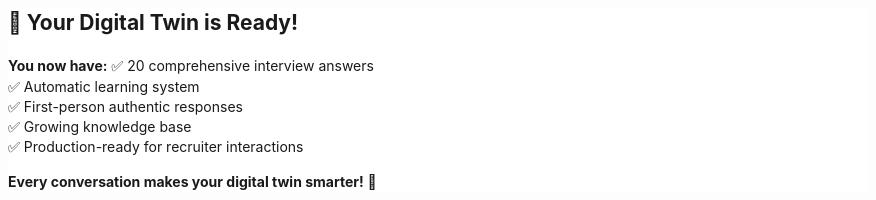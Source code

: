 
## 🎉 Your Digital Twin is Ready!

**You now have:**
✅ 20 comprehensive interview answers  
✅ Automatic learning system  
✅ First-person authentic responses  
✅ Growing knowledge base  
✅ Production-ready for recruiter interactions  

**Every conversation makes your digital twin smarter!** 🚀
